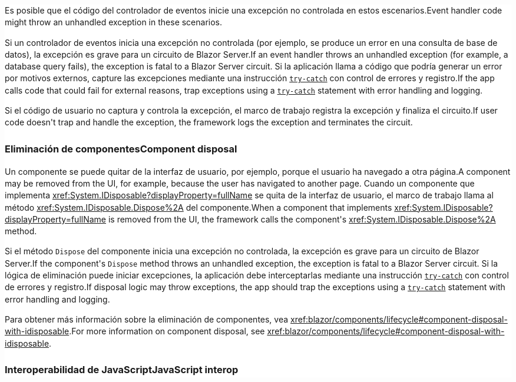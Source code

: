 <span data-ttu-id="a41b6-201">Es posible que el código del controlador de eventos inicie una excepción no controlada en estos escenarios.</span><span class="sxs-lookup"><span data-stu-id="a41b6-201">Event handler code might throw an unhandled exception in these scenarios.</span></span>

<span data-ttu-id="a41b6-202">Si un controlador de eventos inicia una excepción no controlada (por ejemplo, se produce un error en una consulta de base de datos), la excepción es grave para un circuito de Blazor Server.</span><span class="sxs-lookup"><span data-stu-id="a41b6-202">If an event handler throws an unhandled exception (for example, a database query fails), the exception is fatal to a Blazor Server circuit.</span></span> <span data-ttu-id="a41b6-203">Si la aplicación llama a código que podría generar un error por motivos externos, capture las excepciones mediante una instrucción [`try-catch`](/dotnet/csharp/language-reference/keywords/try-catch) con control de errores y registro.</span><span class="sxs-lookup"><span data-stu-id="a41b6-203">If the app calls code that could fail for external reasons, trap exceptions using a [`try-catch`](/dotnet/csharp/language-reference/keywords/try-catch) statement with error handling and logging.</span></span>

<span data-ttu-id="a41b6-204">Si el código de usuario no captura y controla la excepción, el marco de trabajo registra la excepción y finaliza el circuito.</span><span class="sxs-lookup"><span data-stu-id="a41b6-204">If user code doesn't trap and handle the exception, the framework logs the exception and terminates the circuit.</span></span>

### <a name="component-disposal"></a><span data-ttu-id="a41b6-205">Eliminación de componentes</span><span class="sxs-lookup"><span data-stu-id="a41b6-205">Component disposal</span></span>

<span data-ttu-id="a41b6-206">Un componente se puede quitar de la interfaz de usuario, por ejemplo, porque el usuario ha navegado a otra página.</span><span class="sxs-lookup"><span data-stu-id="a41b6-206">A component may be removed from the UI, for example, because the user has navigated to another page.</span></span> <span data-ttu-id="a41b6-207">Cuando un componente que implementa <xref:System.IDisposable?displayProperty=fullName> se quita de la interfaz de usuario, el marco de trabajo llama al método <xref:System.IDisposable.Dispose%2A> del componente.</span><span class="sxs-lookup"><span data-stu-id="a41b6-207">When a component that implements <xref:System.IDisposable?displayProperty=fullName> is removed from the UI, the framework calls the component's <xref:System.IDisposable.Dispose%2A> method.</span></span>

<span data-ttu-id="a41b6-208">Si el método `Dispose` del componente inicia una excepción no controlada, la excepción es grave para un circuito de Blazor Server.</span><span class="sxs-lookup"><span data-stu-id="a41b6-208">If the component's `Dispose` method throws an unhandled exception, the exception is fatal to a Blazor Server circuit.</span></span> <span data-ttu-id="a41b6-209">Si la lógica de eliminación puede iniciar excepciones, la aplicación debe interceptarlas mediante una instrucción [`try-catch`](/dotnet/csharp/language-reference/keywords/try-catch) con control de errores y registro.</span><span class="sxs-lookup"><span data-stu-id="a41b6-209">If disposal logic may throw exceptions, the app should trap the exceptions using a [`try-catch`](/dotnet/csharp/language-reference/keywords/try-catch) statement with error handling and logging.</span></span>

<span data-ttu-id="a41b6-210">Para obtener más información sobre la eliminación de componentes, vea <xref:blazor/components/lifecycle#component-disposal-with-idisposable>.</span><span class="sxs-lookup"><span data-stu-id="a41b6-210">For more information on component disposal, see <xref:blazor/components/lifecycle#component-disposal-with-idisposable>.</span></span>

### <a name="javascript-interop"></a><span data-ttu-id="a41b6-211">Interoperabilidad de JavaScript</span><span class="sxs-lookup"><span data-stu-id="a41b6-211">JavaScript interop</span></span>
